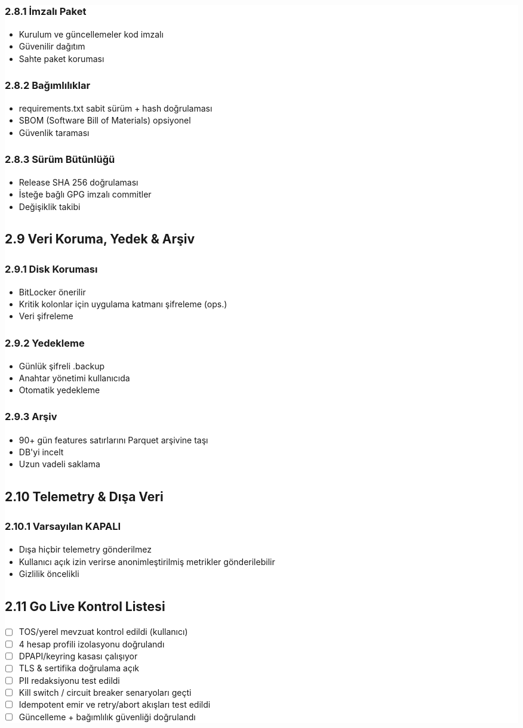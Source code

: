 ### 2.8.1 İmzalı Paket
- Kurulum ve güncellemeler kod imzalı
- Güvenilir dağıtım
- Sahte paket koruması

### 2.8.2 Bağımlılıklar
- requirements.txt sabit sürüm + hash doğrulaması
- SBOM (Software Bill of Materials) opsiyonel
- Güvenlik taraması

### 2.8.3 Sürüm Bütünlüğü
- Release SHA 256 doğrulaması
- İsteğe bağlı GPG imzalı commitler
- Değişiklik takibi

## 2.9 Veri Koruma, Yedek & Arşiv

### 2.9.1 Disk Koruması
- BitLocker önerilir
- Kritik kolonlar için uygulama katmanı şifreleme (ops.)
- Veri şifreleme

### 2.9.2 Yedekleme
- Günlük şifreli .backup
- Anahtar yönetimi kullanıcıda
- Otomatik yedekleme

### 2.9.3 Arşiv
- 90+ gün features satırlarını Parquet arşivine taşı
- DB'yi incelt
- Uzun vadeli saklama

## 2.10 Telemetry & Dışa Veri

### 2.10.1 Varsayılan KAPALI
- Dışa hiçbir telemetry gönderilmez
- Kullanıcı açık izin verirse anonimleştirilmiş metrikler gönderilebilir
- Gizlilik öncelikli

## 2.11 Go Live Kontrol Listesi

- [ ] TOS/yerel mevzuat kontrol edildi (kullanıcı)
- [ ] 4 hesap profili izolasyonu doğrulandı
- [ ] DPAPI/keyring kasası çalışıyor
- [ ] TLS & sertifika doğrulama açık
- [ ] PII redaksiyonu test edildi
- [ ] Kill switch / circuit breaker senaryoları geçti
- [ ] Idempotent emir ve retry/abort akışları test edildi
- [ ] Güncelleme + bağımlılık güvenliği doğrulandı
